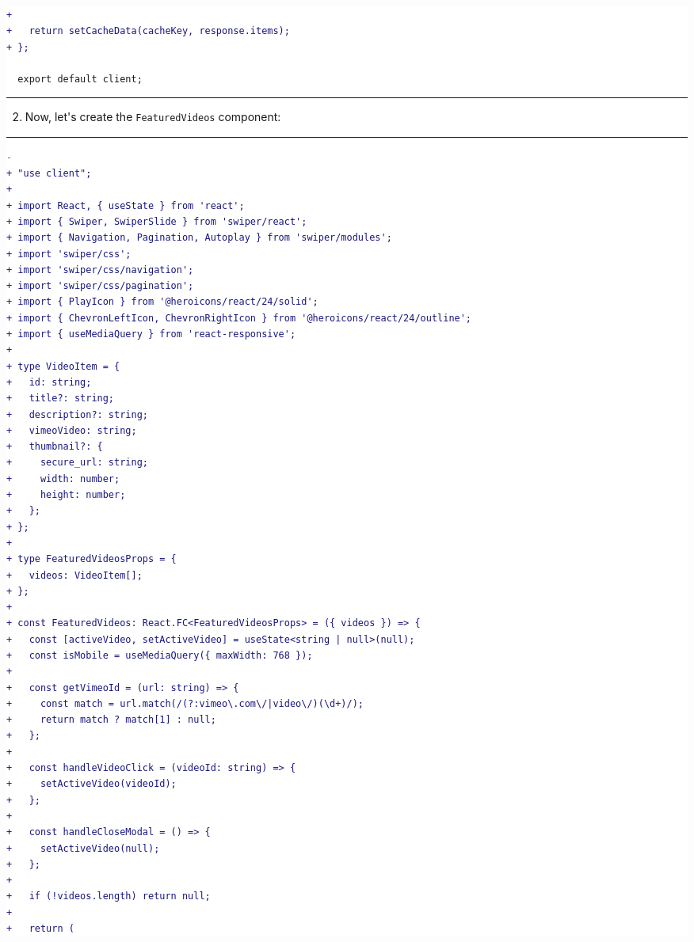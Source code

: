 ```diff
+ 
+   return setCacheData(cacheKey, response.items);
+ };
  
  export default client; 
```

---

2. Now, let's create the `FeaturedVideos` component:




---

```diff
- 
+ "use client";
+ 
+ import React, { useState } from 'react';
+ import { Swiper, SwiperSlide } from 'swiper/react';
+ import { Navigation, Pagination, Autoplay } from 'swiper/modules';
+ import 'swiper/css';
+ import 'swiper/css/navigation';
+ import 'swiper/css/pagination';
+ import { PlayIcon } from '@heroicons/react/24/solid';
+ import { ChevronLeftIcon, ChevronRightIcon } from '@heroicons/react/24/outline';
+ import { useMediaQuery } from 'react-responsive';
+ 
+ type VideoItem = {
+   id: string;
+   title?: string;
+   description?: string;
+   vimeoVideo: string;
+   thumbnail?: {
+     secure_url: string;
+     width: number;
+     height: number;
+   };
+ };
+ 
+ type FeaturedVideosProps = {
+   videos: VideoItem[];
+ };
+ 
+ const FeaturedVideos: React.FC<FeaturedVideosProps> = ({ videos }) => {
+   const [activeVideo, setActiveVideo] = useState<string | null>(null);
+   const isMobile = useMediaQuery({ maxWidth: 768 });
+ 
+   const getVimeoId = (url: string) => {
+     const match = url.match(/(?:vimeo\.com\/|video\/)(\d+)/);
+     return match ? match[1] : null;
+   };
+ 
+   const handleVideoClick = (videoId: string) => {
+     setActiveVideo(videoId);
+   };
+ 
+   const handleCloseModal = () => {
+     setActiveVideo(null);
+   };
+ 
+   if (!videos.length) return null;
+ 
+   return (
```
